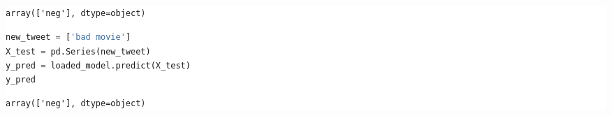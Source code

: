 


    array(['neg'], dtype=object)




```python
new_tweet = ['bad movie']
X_test = pd.Series(new_tweet)
y_pred = loaded_model.predict(X_test)
y_pred
```




    array(['neg'], dtype=object)


